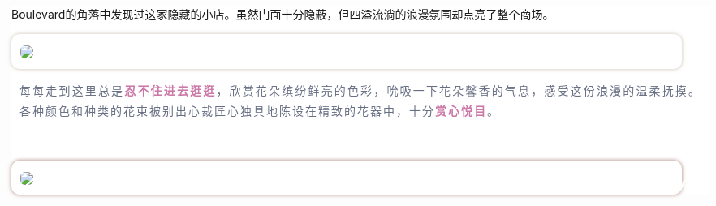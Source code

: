 Boulevard的角落中发现过这家隐藏的小店。虽然门面十分隐蔽，但四溢流淌的浪漫氛围却点亮了整个商场。</p></section></section></section><section style="box-sizing: border-box;" powered-by="xiumi.us"><section style="margin: 10px 0%;box-sizing: border-box;"><section style="display: inline-block;width: 96%;vertical-align: top;padding: 5px;background-position: 73.0173% -1.748%;background-repeat: repeat;background-size: 101.073%;background-attachment: scroll;border-width: 0px;border-radius: 10px;border-style: none;border-color: rgb(62, 62, 62);overflow: hidden;box-shadow: rgba(152, 134, 105, 0.5) 0px 0px 5px;background-image: url(&quot;https://mmbiz.qpic.cn/mmbiz_jpg/D1nJqnhkPyJjPySKricQqvDZjtRv7am9X3Cp3JEqiataujjNOMx0gNamOW7SpewALL6Kz3QiaTN1aa1gT7CtKN9WA/640?wx_fmt=jpeg&quot;);box-sizing: border-box;"><section style="box-sizing: border-box;" powered-by="xiumi.us"><section style="box-sizing: border-box;"><section style="display: inline-block;width: 100%;vertical-align: top;padding: 5px;border-style: dashed;border-width: 1px;border-radius: 10px;border-color: rgb(255, 255, 255);overflow: hidden;box-shadow: rgb(0, 0, 0) 0px 0px 0px;box-sizing: border-box;"><section style="box-sizing: border-box;" powered-by="xiumi.us"><section style="margin-right: 0%;margin-left: 0%;box-sizing: border-box;"><section style="max-width: 100%;vertical-align: middle;display: inline-block;line-height: 0;border-width: 0px;border-radius: 6px;border-style: none;border-color: rgb(62, 62, 62);overflow: hidden;box-shadow: rgb(0, 0, 0) 0px 0px 0px;box-sizing: border-box;"><img class="raw-image" data-ratio="0.7520833" data-src="https://mmbiz.qpic.cn/mmbiz_jpg/D1nJqnhkPyJjPySKricQqvDZjtRv7am9XrwBomr7G2fPVZVA3ibC3rgH6PibBtML2niatmPFhpgfSwScxtDI6XhV5w/640?wx_fmt=jpeg" data-type="jpeg" data-w="480" style="vertical-align: middle;box-sizing: border-box;" src="./images/image_5.jpg"></section></section></section></section></section></section></section></section></section><section style="box-sizing: border-box;" powered-by="xiumi.us"><section style="margin: 10px 0%;box-sizing: border-box;"><section style="text-align: justify;color: rgb(102, 110, 130);line-height: 1.8;font-size: 14px;letter-spacing: 2px;padding-right: 10px;padding-left: 10px;box-sizing: border-box;"><p style="white-space: normal;box-sizing: border-box;">每每走到这里总是<span style="text-shadow: rgb(255, 255, 255) 2px 0px 2px;box-sizing: border-box;"><strong style="box-sizing: border-box;"><span style="border-width: 0px;border-style: solid;border-color: rgba(0, 0, 0, 0);color: rgb(203, 120, 167);box-sizing: border-box;">忍不住进去逛逛</span></strong></span>，欣赏花朵缤纷鲜亮的色彩，吮吸一下花朵馨香的气息，感受这份浪漫的温柔抚摸。各种颜色和种类的花束被别出心裁匠心独具地陈设在精致的花器中，十分<strong style="box-sizing: border-box;"><span style="color: rgb(203, 120, 167);text-shadow: rgb(255, 255, 255) 2px 0px 2px;box-sizing: border-box;">赏心悦目</span></strong>。</p></section></section></section><section style="transform: rotateZ(5deg);-webkit-transform: rotateZ(5deg);-moz-transform: rotateZ(5deg);-o-transform: rotateZ(5deg);box-sizing: border-box;" powered-by="xiumi.us"><section style="text-align: right;margin: 10px 0% -30px;transform: translate3d(-5px, 0px, 0px);-webkit-transform: translate3d(-5px, 0px, 0px);-moz-transform: translate3d(-5px, 0px, 0px);-o-transform: translate3d(-5px, 0px, 0px);box-sizing: border-box;"><section style="display: inline-block;width: 70px;height: 55px;vertical-align: top;overflow: hidden;background-position: 50% 50%;background-repeat: no-repeat;background-size: contain;background-attachment: scroll;background-image: url(&quot;https://mmbiz.qpic.cn/mmbiz_png/D1nJqnhkPyJjPySKricQqvDZjtRv7am9XPfaAh2iaSiauIxDXic1ibFjfclze8wDnsaQGlibMAGqHZOeRuZqKYeXibz0Q/640?wx_fmt=png&quot;);box-sizing: border-box;"><section style="box-sizing: border-box;" powered-by="xiumi.us"><section style="margin-top: 13px;margin-right: 0%;margin-left: 0%;box-sizing: border-box;"><section style="text-align: center;font-size: 18px;color: rgb(255, 255, 255);box-sizing: border-box;"><p style="box-sizing: border-box;"><strong style="box-sizing: border-box;">LOVE<br style="box-sizing: border-box;"></strong></p></section></section></section></section></section></section><section style="box-sizing: border-box;" powered-by="xiumi.us"><section style="margin: 10px 0%;box-sizing: border-box;"><section style="display: inline-block;width: 96%;vertical-align: top;padding: 5px;background-position: 73.0173% -1.74799%;background-repeat: repeat;background-size: 101.073%;background-attachment: scroll;border-width: 0px;border-radius: 10px;border-style: none;border-color: rgb(62, 62, 62);overflow: hidden;box-shadow: rgb(164, 127, 115) 0px 0px 5px;background-image: url(&quot;https://mmbiz.qpic.cn/mmbiz_jpg/D1nJqnhkPyJjPySKricQqvDZjtRv7am9XqQH1FhGBzUvWNY65KEB1icgMDpFV7jJSb39L0InSYbLf6nIdp03kSxg/640?wx_fmt=jpeg&quot;);box-sizing: border-box;"><section style="box-sizing: border-box;" powered-by="xiumi.us"><section style="box-sizing: border-box;"><section style="display: inline-block;width: 100%;vertical-align: top;padding: 5px;border-style: dashed;border-width: 1px;border-radius: 10px;border-color: rgb(255, 255, 255);overflow: hidden;box-shadow: rgb(0, 0, 0) 0px 0px 0px;box-sizing: border-box;"><section style="box-sizing: border-box;" powered-by="xiumi.us"><section style="margin-right: 0%;margin-left: 0%;box-sizing: border-box;"><section style="max-width: 100%;vertical-align: middle;display: inline-block;line-height: 0;border-width: 0px;border-radius: 6px;border-style: none;border-color: rgb(62, 62, 62);overflow: hidden;box-sizing: border-box;"><img class="raw-image" data-ratio="0.7415929" data-src="https://mmbiz.qpic.cn/mmbiz_jpg/D1nJqnhkPyJjPySKricQqvDZjtRv7am9X1nox7qe9jJeMlm5PSNaaZ4e96Y4u0dUguqNLzBFfMDLrWghKhSSPsA/640?wx_fmt=jpeg" data-type="jpeg" data-w="565" style="vertical-align: middle;box-sizing: border-box;" src="./images/image_6.jpg"></section></section></section></section></section></section></section></section></section>